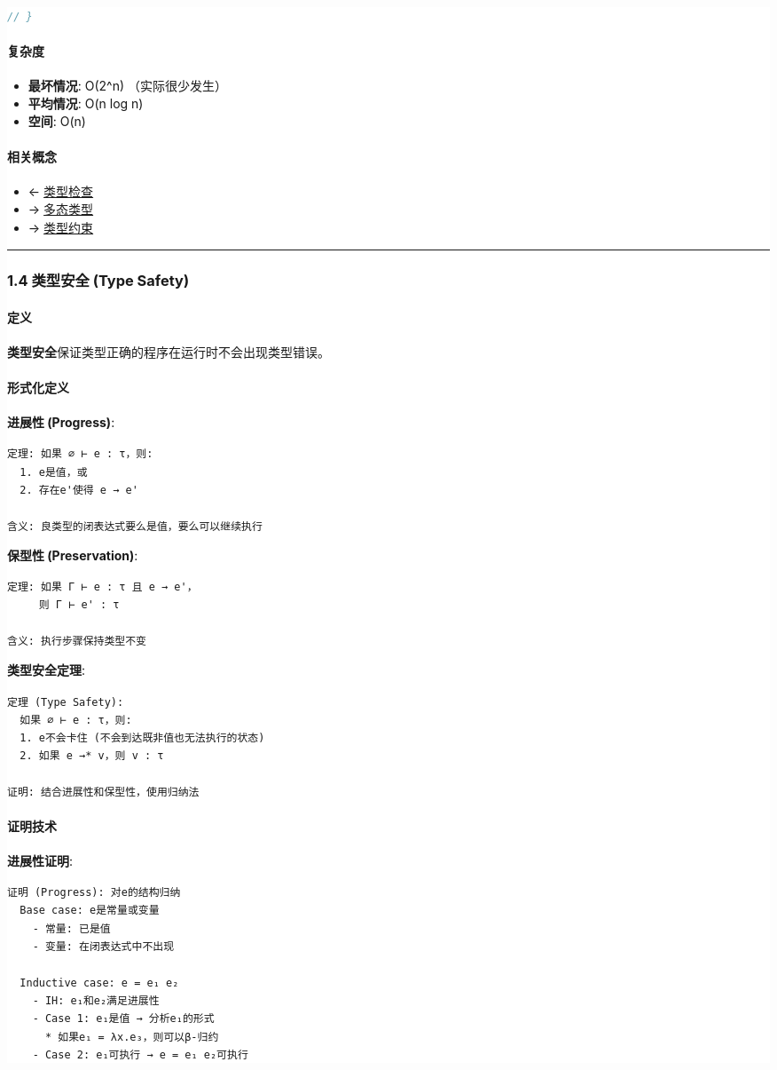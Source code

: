 ```typescript
// }
```

#### 复杂度
- **最坏情况**: O(2^n) （实际很少发生）
- **平均情况**: O(n log n)
- **空间**: O(n)

#### 相关概念
- ← [类型检查](#12-类型检查-type-checking)
- → [多态类型](#15-多态类型-polymorphic-type)
- → [类型约束](#16-类型约束-type-constraint)

---

### 1.4 类型安全 (Type Safety)

#### 定义
**类型安全**保证类型正确的程序在运行时不会出现类型错误。

#### 形式化定义

**进展性 (Progress)**:
```
定理: 如果 ∅ ⊢ e : τ，则:
  1. e是值，或
  2. 存在e'使得 e → e'
  
含义: 良类型的闭表达式要么是值，要么可以继续执行
```

**保型性 (Preservation)**:
```
定理: 如果 Γ ⊢ e : τ 且 e → e'，
     则 Γ ⊢ e' : τ
     
含义: 执行步骤保持类型不变
```

**类型安全定理**:
```
定理 (Type Safety):
  如果 ∅ ⊢ e : τ，则:
  1. e不会卡住 (不会到达既非值也无法执行的状态)
  2. 如果 e →* v，则 v : τ
  
证明: 结合进展性和保型性，使用归纳法
```

#### 证明技术

**进展性证明**:
```
证明 (Progress): 对e的结构归纳
  Base case: e是常量或变量
    - 常量: 已是值
    - 变量: 在闭表达式中不出现
    
  Inductive case: e = e₁ e₂
    - IH: e₁和e₂满足进展性
    - Case 1: e₁是值 → 分析e₁的形式
      * 如果e₁ = λx.e₃，则可以β-归约
    - Case 2: e₁可执行 → e = e₁ e₂可执行
```
